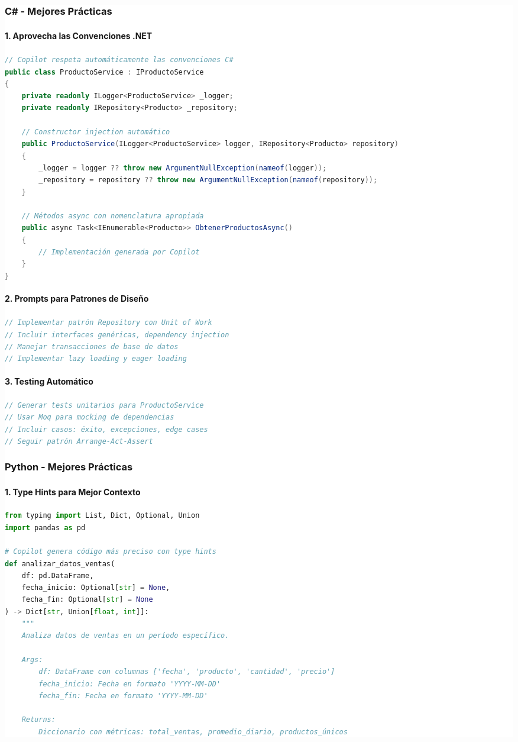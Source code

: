 ### C# - Mejores Prácticas

#### 1. **Aprovecha las Convenciones .NET**
```csharp
// Copilot respeta automáticamente las convenciones C#
public class ProductoService : IProductoService
{
    private readonly ILogger<ProductoService> _logger;
    private readonly IRepository<Producto> _repository;

    // Constructor injection automático
    public ProductoService(ILogger<ProductoService> logger, IRepository<Producto> repository)
    {
        _logger = logger ?? throw new ArgumentNullException(nameof(logger));
        _repository = repository ?? throw new ArgumentNullException(nameof(repository));
    }

    // Métodos async con nomenclatura apropiada
    public async Task<IEnumerable<Producto>> ObtenerProductosAsync()
    {
        // Implementación generada por Copilot
    }
}
```

#### 2. **Prompts para Patrones de Diseño**
```csharp
// Implementar patrón Repository con Unit of Work
// Incluir interfaces genéricas, dependency injection
// Manejar transacciones de base de datos
// Implementar lazy loading y eager loading
```

#### 3. **Testing Automático**
```csharp
// Generar tests unitarios para ProductoService
// Usar Moq para mocking de dependencias
// Incluir casos: éxito, excepciones, edge cases
// Seguir patrón Arrange-Act-Assert
```

### Python - Mejores Prácticas

#### 1. **Type Hints para Mejor Contexto**
```python
from typing import List, Dict, Optional, Union
import pandas as pd

# Copilot genera código más preciso con type hints
def analizar_datos_ventas(
    df: pd.DataFrame,
    fecha_inicio: Optional[str] = None,
    fecha_fin: Optional[str] = None
) -> Dict[str, Union[float, int]]:
    """
    Analiza datos de ventas en un período específico.
    
    Args:
        df: DataFrame con columnas ['fecha', 'producto', 'cantidad', 'precio']
        fecha_inicio: Fecha en formato 'YYYY-MM-DD'
        fecha_fin: Fecha en formato 'YYYY-MM-DD'
    
    Returns:
        Diccionario con métricas: total_ventas, promedio_diario, productos_únicos
```